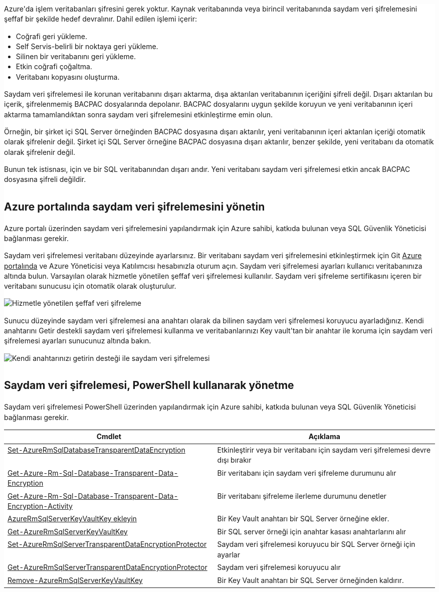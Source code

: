 Azure'da işlem veritabanları şifresini gerek yoktur. Kaynak veritabanında veya birincil veritabanında saydam veri şifrelemesini şeffaf bir şekilde hedef devralınır. Dahil edilen işlemi içerir:
- Coğrafi geri yükleme.
- Self Servis-belirli bir noktaya geri yükleme.
- Silinen bir veritabanını geri yükleme.
- Etkin coğrafi çoğaltma.
- Veritabanı kopyasını oluşturma.

Saydam veri şifrelemesi ile korunan veritabanını dışarı aktarma, dışa aktarılan veritabanının içeriğini şifreli değil. Dışarı aktarılan bu içerik, şifrelenmemiş BACPAC dosyalarında depolanır. BACPAC dosyalarını uygun şekilde koruyun ve yeni veritabanının içeri aktarma tamamlandıktan sonra saydam veri şifrelemesini etkinleştirme emin olun.

Örneğin, bir şirket içi SQL Server örneğinden BACPAC dosyasına dışarı aktarılır, yeni veritabanının içeri aktarılan içeriği otomatik olarak şifrelenir değil. Şirket içi SQL Server örneğine BACPAC dosyasına dışarı aktarılır, benzer şekilde, yeni veritabanı da otomatik olarak şifrelenir değil.

Bunun tek istisnası, için ve bir SQL veritabanından dışarı andır. Yeni veritabanı saydam veri şifrelemesi etkin ancak BACPAC dosyasına şifreli değildir.

## <a name="manage-transparent-data-encryption-in-the-azure-portal"></a>Azure portalında saydam veri şifrelemesini yönetin

Azure portalı üzerinden saydam veri şifrelemesini yapılandırmak için Azure sahibi, katkıda bulunan veya SQL Güvenlik Yöneticisi bağlanması gerekir. 

Saydam veri şifrelemesi veritabanı düzeyinde ayarlarsınız. Bir veritabanı saydam veri şifrelemesini etkinleştirmek için Git [Azure portalında](https://portal.azure.com) ve Azure Yöneticisi veya Katılımcısı hesabınızla oturum açın. Saydam veri şifrelemesi ayarları kullanıcı veritabanınıza altında bulun. Varsayılan olarak hizmetle yönetilen şeffaf veri şifrelemesi kullanılır. Saydam veri şifreleme sertifikasını içeren bir veritabanı sunucusu için otomatik olarak oluşturulur. 

![Hizmetle yönetilen şeffaf veri şifreleme](./media/transparent-data-encryption-azure-sql/service-managed-tde.png)  

Sunucu düzeyinde saydam veri şifrelemesi ana anahtarı olarak da bilinen saydam veri şifrelemesi koruyucu ayarladığınız. Kendi anahtarını Getir destekli saydam veri şifrelemesi kullanma ve veritabanlarınızı Key vault'tan bir anahtar ile koruma için saydam veri şifrelemesi ayarları sunucunuz altında bakın. 

![Kendi anahtarınızı getirin desteği ile saydam veri şifrelemesi](./media/transparent-data-encryption-azure-sql/tde-byok-support.png) 

## <a name="manage-transparent-data-encryption-by-using-powershell"></a>Saydam veri şifrelemesi, PowerShell kullanarak yönetme

Saydam veri şifrelemesi PowerShell üzerinden yapılandırmak için Azure sahibi, katkıda bulunan veya SQL Güvenlik Yöneticisi bağlanması gerekir. 

| Cmdlet | Açıklama |
| --- | --- |
| [Set-AzureRmSqlDatabaseTransparentDataEncryption](/powershell/module/azurerm.sql/set-azurermsqldatabasetransparentdataencryption) |Etkinleştirir veya bir veritabanı için saydam veri şifrelemesi devre dışı bırakır|
| [Get-Azure-Rm-Sql-Database-Transparent-Data-Encryption](/powershell/module/azurerm.sql/get-azurermsqldatabasetransparentdataencryption) |Bir veritabanı için saydam veri şifreleme durumunu alır |
| [Get-Azure-Rm-Sql-Database-Transparent-Data-Encryption-Activity](/powershell/module/azurerm.sql/get-azurermsqldatabasetransparentdataencryptionactivity) |Bir veritabanı şifreleme ilerleme durumunu denetler |
| [AzureRmSqlServerKeyVaultKey ekleyin](/powershell/module/azurerm.sql/add-azurermsqlserverkeyvaultkey) |Bir Key Vault anahtarı bir SQL Server örneğine ekler. |
| [Get-AzureRmSqlServerKeyVaultKey](/powershell/module/azurerm.sql/get-azurermsqlserverkeyvaultkey) |Bir SQL server örneği için anahtar kasası anahtarlarını alır  |
| [Set-AzureRmSqlServerTransparentDataEncryptionProtector](/powershell/module/azurerm.sql/set-azurermsqlservertransparentdataencryptionprotector) |Saydam veri şifrelemesi koruyucu bir SQL Server örneği için ayarlar |
| [Get-AzureRmSqlServerTransparentDataEncryptionProtector](/powershell/module/azurerm.sql/get-azurermsqlservertransparentdataencryptionprotector) |Saydam veri şifrelemesi koruyucu alır |
| [Remove-AzureRmSqlServerKeyVaultKey](/powershell/module/azurerm.sql/remove-azurermsqlserverkeyvaultkey) |Bir Key Vault anahtarı bir SQL Server örneğinden kaldırır. |